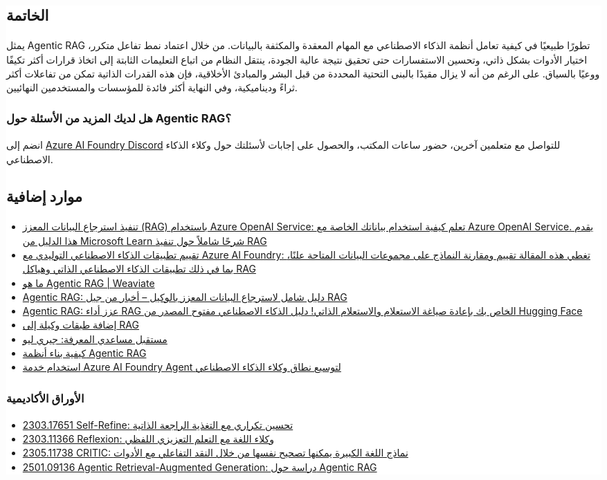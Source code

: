 ## الخاتمة

يمثل Agentic RAG تطورًا طبيعيًا في كيفية تعامل أنظمة الذكاء الاصطناعي مع المهام المعقدة والمكثفة بالبيانات. من خلال اعتماد نمط تفاعل متكرر، اختيار الأدوات بشكل ذاتي، وتحسين الاستفسارات حتى تحقيق نتيجة عالية الجودة، ينتقل النظام من اتباع التعليمات الثابتة إلى اتخاذ قرارات أكثر تكيفًا ووعيًا بالسياق. على الرغم من أنه لا يزال مقيدًا بالبنى التحتية المحددة من قبل البشر والمبادئ الأخلاقية، فإن هذه القدرات الذاتية تمكن من تفاعلات أكثر ثراءً وديناميكية، وفي النهاية أكثر فائدة للمؤسسات والمستخدمين النهائيين.

### هل لديك المزيد من الأسئلة حول Agentic RAG؟

انضم إلى [Azure AI Foundry Discord](https://aka.ms/ai-agents/discord) للتواصل مع متعلمين آخرين، حضور ساعات المكتب، والحصول على إجابات لأسئلتك حول وكلاء الذكاء الاصطناعي.

## موارد إضافية

- <a href="https://learn.microsoft.com/training/modules/use-own-data-azure-openai" target="_blank">تنفيذ استرجاع البيانات المعزز (RAG) باستخدام Azure OpenAI Service: تعلم كيفية استخدام بياناتك الخاصة مع Azure OpenAI Service. يقدم هذا الدليل من Microsoft Learn شرحًا شاملاً حول تنفيذ RAG</a>
- <a href="https://learn.microsoft.com/azure/ai-studio/concepts/evaluation-approach-gen-ai" target="_blank">تقييم تطبيقات الذكاء الاصطناعي التوليدي مع Azure AI Foundry: تغطي هذه المقالة تقييم ومقارنة النماذج على مجموعات البيانات المتاحة علنًا، بما في ذلك تطبيقات الذكاء الاصطناعي الذاتي وهياكل RAG</a>
- <a href="https://weaviate.io/blog/what-is-agentic-rag" target="_blank">ما هو Agentic RAG | Weaviate</a>
- <a href="https://ragaboutit.com/agentic-rag-a-complete-guide-to-agent-based-retrieval-augmented-generation/" target="_blank">Agentic RAG: دليل شامل لاسترجاع البيانات المعزز بالوكيل – أخبار من جيل RAG</a>
- <a href="https://huggingface.co/learn/cookbook/agent_rag" target="_blank">Agentic RAG: عزز أداء RAG الخاص بك بإعادة صياغة الاستعلام والاستعلام الذاتي! دليل الذكاء الاصطناعي مفتوح المصدر من Hugging Face</a>
- <a href="https://youtu.be/aQ4yQXeB1Ss?si=2HUqBzHoeB5tR04U" target="_blank">إضافة طبقات وكيلة إلى RAG</a>
- <a href="https://www.youtube.com/watch?v=zeAyuLc_f3Q&t=244s" target="_blank">مستقبل مساعدي المعرفة: جيري ليو</a>
- <a href="https://www.youtube.com/watch?v=AOSjiXP1jmQ" target="_blank">كيفية بناء أنظمة Agentic RAG</a>
- <a href="https://ignite.microsoft.com/sessions/BRK102?source=sessions" target="_blank">استخدام خدمة Azure AI Foundry Agent لتوسيع نطاق وكلاء الذكاء الاصطناعي</a>

### الأوراق الأكاديمية

- <a href="https://arxiv.org/abs/2303.17651" target="_blank">2303.17651 Self-Refine: تحسين تكراري مع التغذية الراجعة الذاتية</a>
- <a href="https://arxiv.org/abs/2303.11366" target="_blank">2303.11366 Reflexion: وكلاء اللغة مع التعلم التعزيزي اللفظي</a>
- <a href="https://arxiv.org/abs/2305.11738" target="_blank">2305.11738 CRITIC: نماذج اللغة الكبيرة يمكنها تصحيح نفسها من خلال النقد التفاعلي مع الأدوات</a>
- <a href="https://arxiv.org/abs/2501.09136" target="_blank">2501.09136 Agentic Retrieval-Augmented Generation: دراسة حول Agentic RAG</a>
